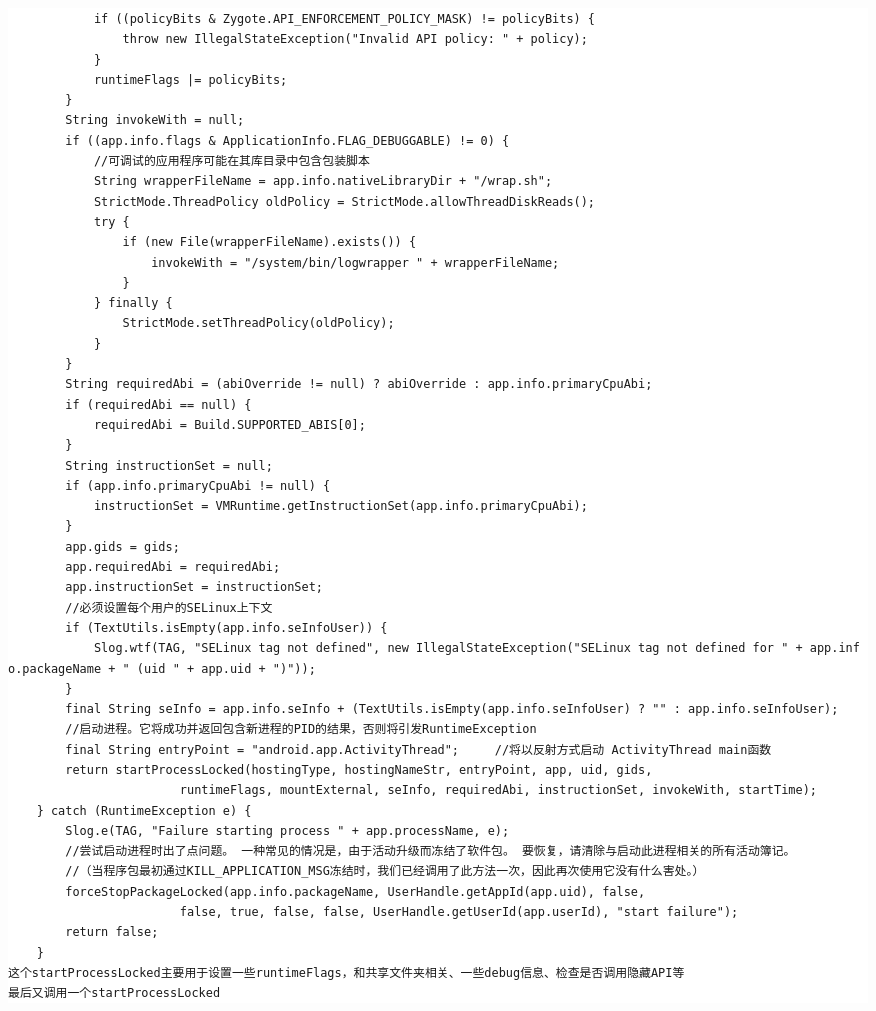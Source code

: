                 if ((policyBits & Zygote.API_ENFORCEMENT_POLICY_MASK) != policyBits) {
                    throw new IllegalStateException("Invalid API policy: " + policy);
                }
                runtimeFlags |= policyBits;
            }
            String invokeWith = null;
            if ((app.info.flags & ApplicationInfo.FLAG_DEBUGGABLE) != 0) {
                //可调试的应用程序可能在其库目录中包含包装脚本
                String wrapperFileName = app.info.nativeLibraryDir + "/wrap.sh";
                StrictMode.ThreadPolicy oldPolicy = StrictMode.allowThreadDiskReads();
                try {
                    if (new File(wrapperFileName).exists()) {
                        invokeWith = "/system/bin/logwrapper " + wrapperFileName;
                    }
                } finally {
                    StrictMode.setThreadPolicy(oldPolicy);
                }
            }
            String requiredAbi = (abiOverride != null) ? abiOverride : app.info.primaryCpuAbi;
            if (requiredAbi == null) {  
                requiredAbi = Build.SUPPORTED_ABIS[0];
            }
            String instructionSet = null;
            if (app.info.primaryCpuAbi != null) {
                instructionSet = VMRuntime.getInstructionSet(app.info.primaryCpuAbi);
            }
            app.gids = gids;
            app.requiredAbi = requiredAbi;
            app.instructionSet = instructionSet;
            //必须设置每个用户的SELinux上下文
            if (TextUtils.isEmpty(app.info.seInfoUser)) {
                Slog.wtf(TAG, "SELinux tag not defined", new IllegalStateException("SELinux tag not defined for " + app.info.packageName + " (uid " + app.uid + ")"));
            }
            final String seInfo = app.info.seInfo + (TextUtils.isEmpty(app.info.seInfoUser) ? "" : app.info.seInfoUser);
            //启动进程。它将成功并返回包含新进程的PID的结果，否则将引发RuntimeException
            final String entryPoint = "android.app.ActivityThread";     //将以反射方式启动 ActivityThread main函数
            return startProcessLocked(hostingType, hostingNameStr, entryPoint, app, uid, gids,
                            runtimeFlags, mountExternal, seInfo, requiredAbi, instructionSet, invokeWith, startTime);
        } catch (RuntimeException e) {
            Slog.e(TAG, "Failure starting process " + app.processName, e);
            //尝试启动进程时出了点问题。 一种常见的情况是，由于活动升级而冻结了软件包。 要恢复，请清除与启动此进程相关的所有活动簿记。 
            //（当程序包最初通过KILL_APPLICATION_MSG冻结时，我们已经调用了此方法一次，因此再次使用它没有什么害处。）
            forceStopPackageLocked(app.info.packageName, UserHandle.getAppId(app.uid), false,
                            false, true, false, false, UserHandle.getUserId(app.userId), "start failure");
            return false;
        }
    这个startProcessLocked主要用于设置一些runtimeFlags，和共享文件夹相关、一些debug信息、检查是否调用隐藏API等
    最后又调用一个startProcessLocked
    